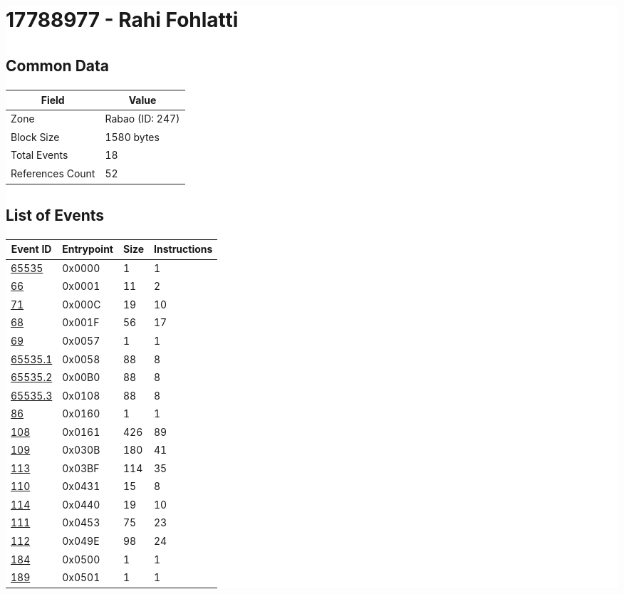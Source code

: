 # 17788977 - Rahi Fohlatti

## Common Data

| Field            | Value           |
|------------------|-----------------|
| Zone             | Rabao (ID: 247) |
| Block Size       | 1580 bytes      |
| Total Events     | 18              |
| References Count | 52              |

## List of Events

| Event ID                 | Entrypoint   |   Size |   Instructions |
|--------------------------|--------------|--------|----------------|
| [65535](#event-65535)    | 0x0000       |      1 |              1 |
| [66](#event-66)          | 0x0001       |     11 |              2 |
| [71](#event-71)          | 0x000C       |     19 |             10 |
| [68](#event-68)          | 0x001F       |     56 |             17 |
| [69](#event-69)          | 0x0057       |      1 |              1 |
| [65535.1](#event-655351) | 0x0058       |     88 |              8 |
| [65535.2](#event-655352) | 0x00B0       |     88 |              8 |
| [65535.3](#event-655353) | 0x0108       |     88 |              8 |
| [86](#event-86)          | 0x0160       |      1 |              1 |
| [108](#event-108)        | 0x0161       |    426 |             89 |
| [109](#event-109)        | 0x030B       |    180 |             41 |
| [113](#event-113)        | 0x03BF       |    114 |             35 |
| [110](#event-110)        | 0x0431       |     15 |              8 |
| [114](#event-114)        | 0x0440       |     19 |             10 |
| [111](#event-111)        | 0x0453       |     75 |             23 |
| [112](#event-112)        | 0x049E       |     98 |             24 |
| [184](#event-184)        | 0x0500       |      1 |              1 |
| [189](#event-189)        | 0x0501       |      1 |              1 |
